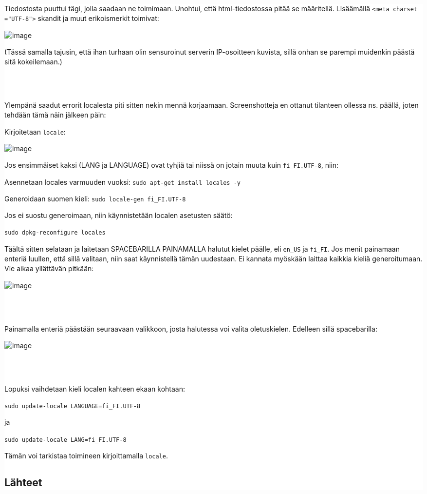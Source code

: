 Tiedostosta puuttui tägi, jolla saadaan ne toimimaan. Unohtui, että html-tiedostossa pitää se määritellä. Lisäämällä `<meta charset="UTF-8">` skandit ja muut erikoismerkit toimivat:

<img width="371" height="181" alt="image" src="https://github.com/user-attachments/assets/8f43b153-7885-4dd1-be26-39c854a3bdc4" />

(Tässä samalla tajusin, että ihan turhaan olin sensuroinut serverin IP-osoitteen kuvista, sillä onhan se parempi muidenkin päästä sitä kokeilemaan.)

<br></br>

Ylempänä saadut errorit localesta piti sitten nekin mennä korjaamaan. Screenshotteja en ottanut tilanteen ollessa ns. päällä, joten tehdään tämä näin jälkeen päin:

Kirjoitetaan `locale`:

<img width="580" height="395" alt="image" src="https://github.com/user-attachments/assets/0e71ef85-de42-4967-8407-9359bc4011aa" />

Jos ensimmäiset kaksi (LANG ja LANGUAGE) ovat tyhjiä tai niissä on jotain muuta kuin `fi_FI.UTF-8`, niin:

Asennetaan locales varmuuden vuoksi:
`sudo apt-get install locales -y`

Generoidaan suomen kieli:
`sudo locale-gen fi_FI.UTF-8`

Jos ei suostu generoimaan, niin käynnistetään localen asetusten säätö:

`sudo dpkg-reconfigure locales`

Täältä sitten selataan ja laitetaan SPACEBARILLA PAINAMALLA halutut kielet päälle, eli `en_US` ja `fi_FI`. Jos menit painamaan enteriä luullen, että sillä valitaan,
niin saat käynnistellä tämän uudestaan. Ei kannata myöskään laittaa kaikkia kieliä generoitumaan. Vie aikaa yllättävän pitkään:

<img width="826" height="652" alt="image" src="https://github.com/user-attachments/assets/b5c28d4d-b836-4b38-ae8c-31934c03b13e" />

<br></br>

Painamalla enteriä päästään seuraavaan valikkoon, josta halutessa voi valita oletuskielen. Edelleen sillä spacebarilla:

<img width="823" height="658" alt="image" src="https://github.com/user-attachments/assets/5f7b7d66-ec89-43db-99e7-43002de4dbf7" />

<br></br>

Lopuksi vaihdetaan kieli localen kahteen ekaan kohtaan:

`sudo update-locale LANGUAGE=fi_FI.UTF-8`

ja

`sudo update-locale LANG=fi_FI.UTF-8`

Tämän voi tarkistaa toimineen kirjoittamalla `locale`.

## Lähteet
